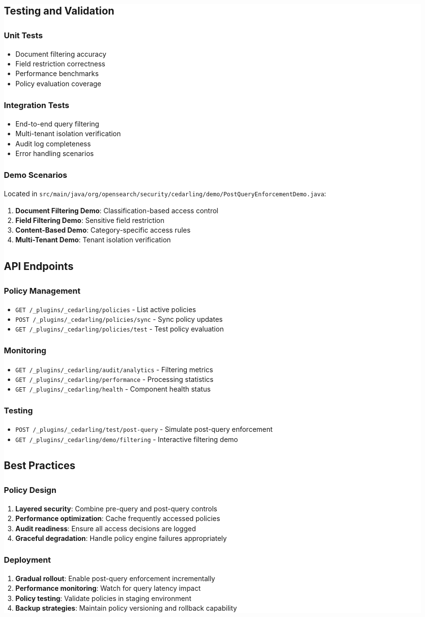 ## Testing and Validation

### Unit Tests
- Document filtering accuracy
- Field restriction correctness
- Performance benchmarks
- Policy evaluation coverage

### Integration Tests
- End-to-end query filtering
- Multi-tenant isolation verification
- Audit log completeness
- Error handling scenarios

### Demo Scenarios
Located in `src/main/java/org/opensearch/security/cedarling/demo/PostQueryEnforcementDemo.java`:

1. **Document Filtering Demo**: Classification-based access control
2. **Field Filtering Demo**: Sensitive field restriction
3. **Content-Based Demo**: Category-specific access rules
4. **Multi-Tenant Demo**: Tenant isolation verification

## API Endpoints

### Policy Management
- `GET /_plugins/_cedarling/policies` - List active policies
- `POST /_plugins/_cedarling/policies/sync` - Sync policy updates
- `GET /_plugins/_cedarling/policies/test` - Test policy evaluation

### Monitoring
- `GET /_plugins/_cedarling/audit/analytics` - Filtering metrics
- `GET /_plugins/_cedarling/performance` - Processing statistics
- `GET /_plugins/_cedarling/health` - Component health status

### Testing
- `POST /_plugins/_cedarling/test/post-query` - Simulate post-query enforcement
- `GET /_plugins/_cedarling/demo/filtering` - Interactive filtering demo

## Best Practices

### Policy Design
1. **Layered security**: Combine pre-query and post-query controls
2. **Performance optimization**: Cache frequently accessed policies
3. **Audit readiness**: Ensure all access decisions are logged
4. **Graceful degradation**: Handle policy engine failures appropriately

### Deployment
1. **Gradual rollout**: Enable post-query enforcement incrementally
2. **Performance monitoring**: Watch for query latency impact
3. **Policy testing**: Validate policies in staging environment
4. **Backup strategies**: Maintain policy versioning and rollback capability
